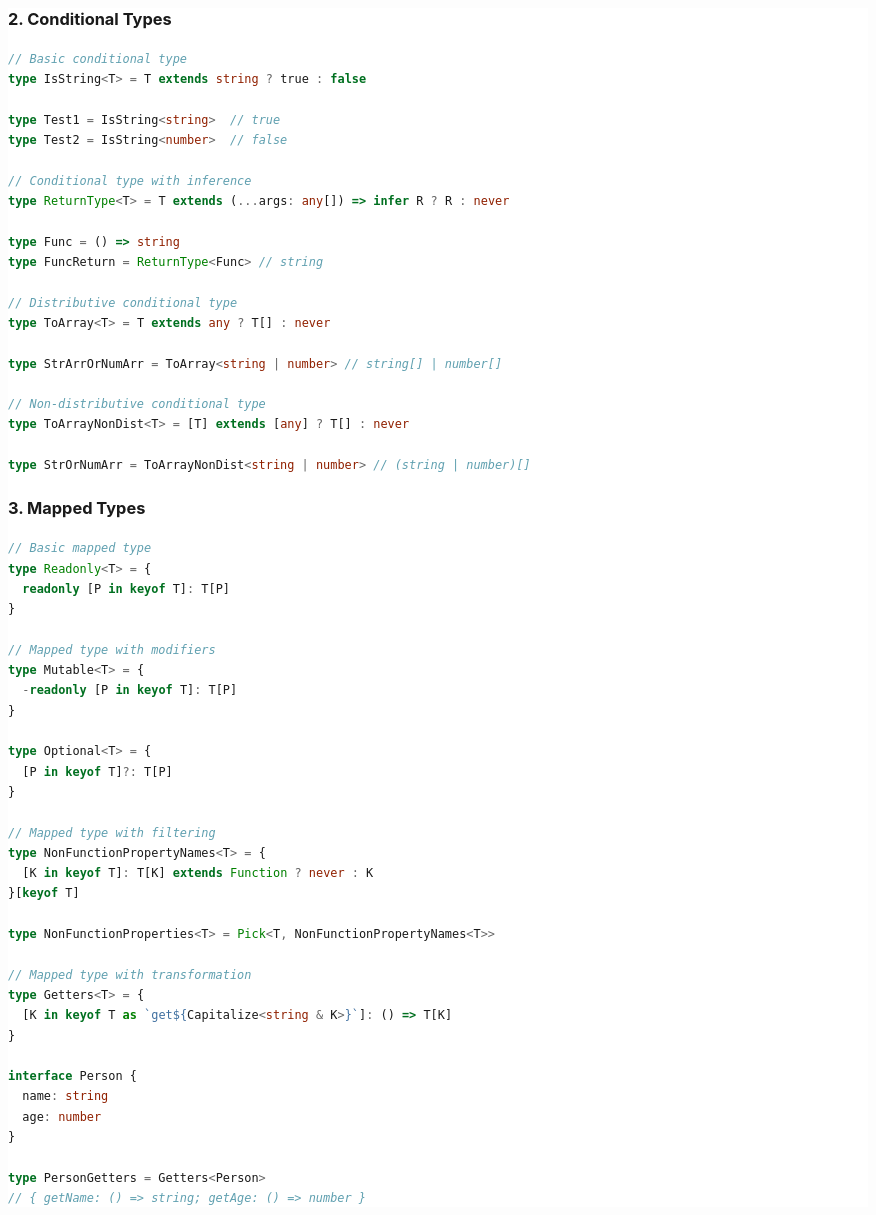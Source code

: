 ### 2. Conditional Types

```typescript
// Basic conditional type
type IsString<T> = T extends string ? true : false

type Test1 = IsString<string>  // true
type Test2 = IsString<number>  // false

// Conditional type with inference
type ReturnType<T> = T extends (...args: any[]) => infer R ? R : never

type Func = () => string
type FuncReturn = ReturnType<Func> // string

// Distributive conditional type
type ToArray<T> = T extends any ? T[] : never

type StrArrOrNumArr = ToArray<string | number> // string[] | number[]

// Non-distributive conditional type
type ToArrayNonDist<T> = [T] extends [any] ? T[] : never

type StrOrNumArr = ToArrayNonDist<string | number> // (string | number)[]
```

### 3. Mapped Types

```typescript
// Basic mapped type
type Readonly<T> = {
  readonly [P in keyof T]: T[P]
}

// Mapped type with modifiers
type Mutable<T> = {
  -readonly [P in keyof T]: T[P]
}

type Optional<T> = {
  [P in keyof T]?: T[P]
}

// Mapped type with filtering
type NonFunctionPropertyNames<T> = {
  [K in keyof T]: T[K] extends Function ? never : K
}[keyof T]

type NonFunctionProperties<T> = Pick<T, NonFunctionPropertyNames<T>>

// Mapped type with transformation
type Getters<T> = {
  [K in keyof T as `get${Capitalize<string & K>}`]: () => T[K]
}

interface Person {
  name: string
  age: number
}

type PersonGetters = Getters<Person>
// { getName: () => string; getAge: () => number }
```
